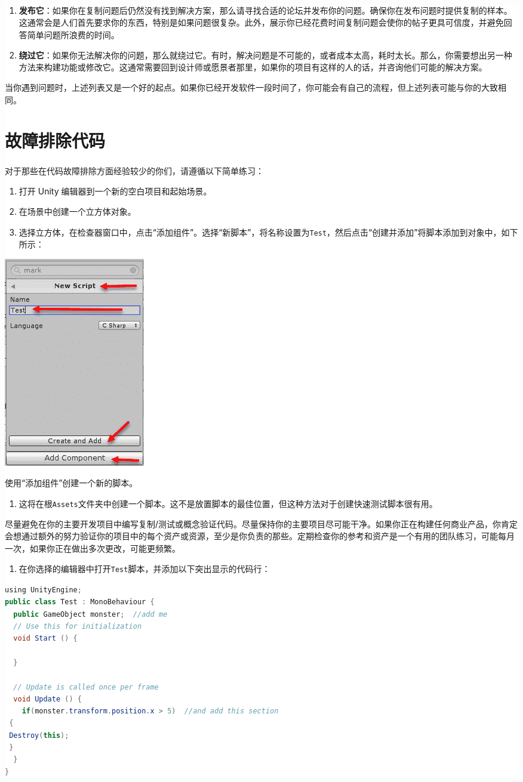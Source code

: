 1.  **发布它**：如果你在复制问题后仍然没有找到解决方案，那么请寻找合适的论坛并发布你的问题。确保你在发布问题时提供复制的样本。这通常会是人们首先要求你的东西，特别是如果问题很复杂。此外，展示你已经花费时间复制问题会使你的帖子更具可信度，并避免回答简单问题所浪费的时间。

1.  **绕过它**：如果你无法解决你的问题，那么就绕过它。有时，解决问题是不可能的，或者成本太高，耗时太长。那么，你需要想出另一种方法来构建功能或修改它。这通常需要回到设计师或愿景者那里，如果你的项目有这样的人的话，并咨询他们可能的解决方案。

当你遇到问题时，上述列表又是一个好的起点。如果你已经开发软件一段时间了，你可能会有自己的流程，但上述列表可能与你的大致相同。

# 故障排除代码

对于那些在代码故障排除方面经验较少的你们，请遵循以下简单练习：

1.  打开 Unity 编辑器到一个新的空白项目和起始场景。

1.  在场景中创建一个立方体对象。

1.  选择立方体，在检查器窗口中，点击“添加组件”。选择“新脚本”，将名称设置为`Test`，然后点击“创建并添加”将脚本添加到对象中，如下所示：

![图片](img/5a5550b7-8989-4ee9-ab8e-bbcce08ef624.png)

使用“添加组件”创建一个新的脚本。

1.  这将在根`Assets`文件夹中创建一个脚本。这不是放置脚本的最佳位置，但这种方法对于创建快速测试脚本很有用。

尽量避免在你的主要开发项目中编写复制/测试或概念验证代码。尽量保持你的主要项目尽可能干净。如果你正在构建任何商业产品，你肯定会想通过额外的努力验证你的项目中的每个资产或资源，至少是你负责的那些。定期检查你的参考和资产是一个有用的团队练习，可能每月一次，如果你正在做出多次更改，可能更频繁。

1.  在你选择的编辑器中打开`Test`脚本，并添加以下突出显示的代码行：

```java
using UnityEngine;
public class Test : MonoBehaviour {
  public GameObject monster;  //add me
  // Use this for initialization
  void Start () {

  }

  // Update is called once per frame
  void Update () {
    if(monster.transform.position.x > 5)  //and add this section
 {
 Destroy(this);
 }
  }
}
```
